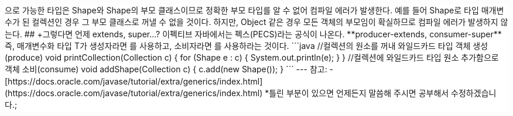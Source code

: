 <? super Shape>으로 가능한 타입은 Shape와 Shape의 부모 클래스이므로 정확한 부모 타입를 알 수 없어 컴파일 에러가 발생한다. 예를 들어 Shape로 타입 매개변수가 된 컬렉션인 경우 그 부모 클래스로 꺼낼 수 없을 것이다. 하지만, Object 같은 경우 모든 객체의 부모임이 확실하므로 컴파일 에러가 발생하지 않는다.

## +그렇다면 언제 extends, super...?
이펙티브 자바에서는 펙스(PECS)라는 공식이 나온다. **producer-extends, consumer-super** 즉, 매개변수화 타입 T가 생성자라면 <? extends T>를 사용하고, 소비자라면 <? super T>를 사용하라는 것이다.

```java
//컬렉션의 원소를 꺼내 와일드카드 타입 객체 생성(produce)
void printCollection(Collection<? extends Shape> c) {
    for (Shape e : c) {
        System.out.println(e);
    }
}

//컬렉션에 와일드카드 타입 원소 추가함으로 객체 소비(consume)
void addShape(Collection<? super Shape> c) {
  c.add(new Shape());       
}
```

---
참고:
- [https://docs.oracle.com/javase/tutorial/extra/generics/index.html](https://docs.oracle.com/javase/tutorial/extra/generics/index.html)

*틀린 부분이 있으면 언제든지 말씀해 주시면 공부해서 수정하겠습니다.;